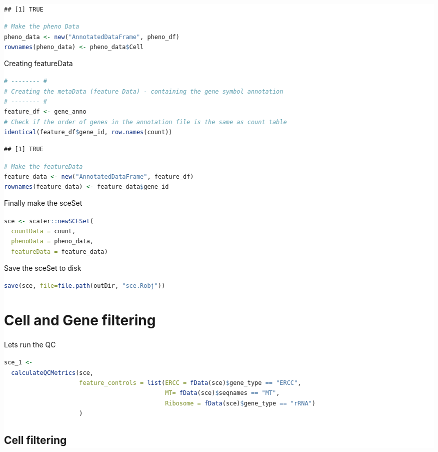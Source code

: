     ## [1] TRUE

``` r
# Make the pheno Data
pheno_data <- new("AnnotatedDataFrame", pheno_df)
rownames(pheno_data) <- pheno_data$Cell
```

Creating featureData

``` r
# -------- #
# Creating the metaData (feature Data) - containing the gene symbol annotation
# -------- #
feature_df <- gene_anno
# Check if the order of genes in the annotation file is the same as count table
identical(feature_df$gene_id, row.names(count))
```

    ## [1] TRUE

``` r
# Make the featureData
feature_data <- new("AnnotatedDataFrame", feature_df)
rownames(feature_data) <- feature_data$gene_id
```

Finally make the sceSet

``` r
sce <- scater::newSCESet(
  countData = count,
  phenoData = pheno_data,
  featureData = feature_data)
```

Save the sceSet to disk

``` r
save(sce, file=file.path(outDir, "sce.Robj"))
```

Cell and Gene filtering
=======================

Lets run the QC

``` r
sce_1 <- 
  calculateQCMetrics(sce,
                     feature_controls = list(ERCC = fData(sce)$gene_type == "ERCC",
                                             MT= fData(sce)$seqnames == "MT",
                                             Ribosome = fData(sce)$gene_type == "rRNA")
                     )
```

Cell filtering
--------------
